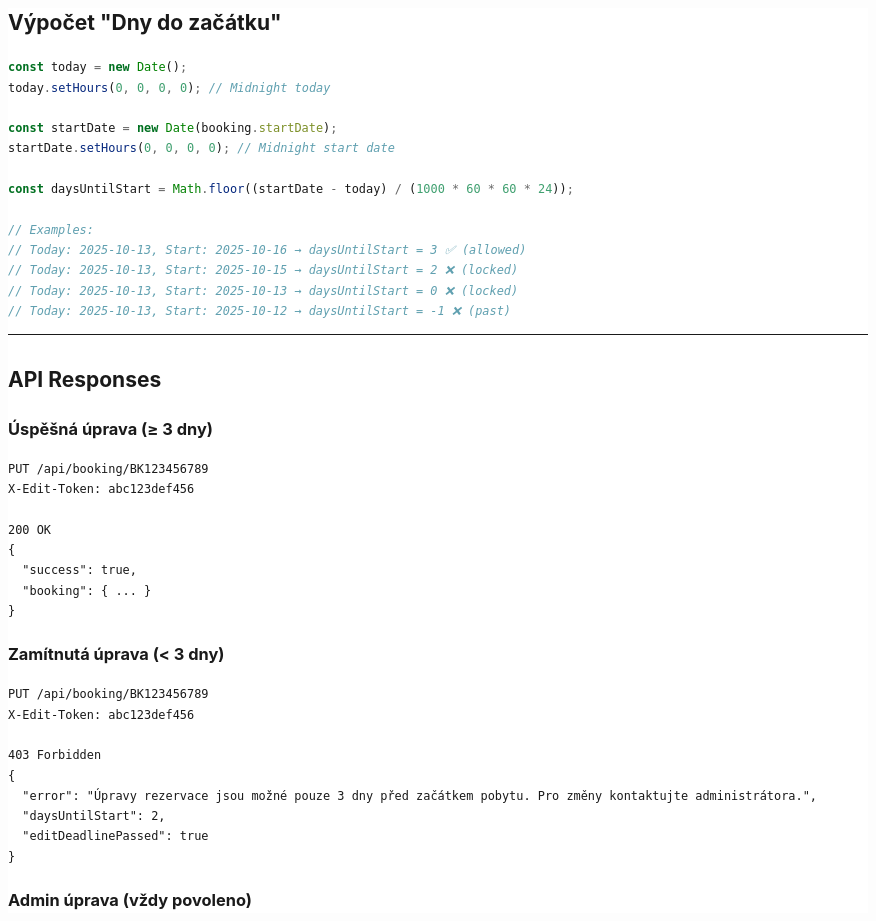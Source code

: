 
## Výpočet "Dny do začátku"

```javascript
const today = new Date();
today.setHours(0, 0, 0, 0); // Midnight today

const startDate = new Date(booking.startDate);
startDate.setHours(0, 0, 0, 0); // Midnight start date

const daysUntilStart = Math.floor((startDate - today) / (1000 * 60 * 60 * 24));

// Examples:
// Today: 2025-10-13, Start: 2025-10-16 → daysUntilStart = 3 ✅ (allowed)
// Today: 2025-10-13, Start: 2025-10-15 → daysUntilStart = 2 ❌ (locked)
// Today: 2025-10-13, Start: 2025-10-13 → daysUntilStart = 0 ❌ (locked)
// Today: 2025-10-13, Start: 2025-10-12 → daysUntilStart = -1 ❌ (past)
```

---

## API Responses

### Úspěšná úprava (≥ 3 dny)

```http
PUT /api/booking/BK123456789
X-Edit-Token: abc123def456

200 OK
{
  "success": true,
  "booking": { ... }
}
```

### Zamítnutá úprava (< 3 dny)

```http
PUT /api/booking/BK123456789
X-Edit-Token: abc123def456

403 Forbidden
{
  "error": "Úpravy rezervace jsou možné pouze 3 dny před začátkem pobytu. Pro změny kontaktujte administrátora.",
  "daysUntilStart": 2,
  "editDeadlinePassed": true
}
```

### Admin úprava (vždy povoleno)
